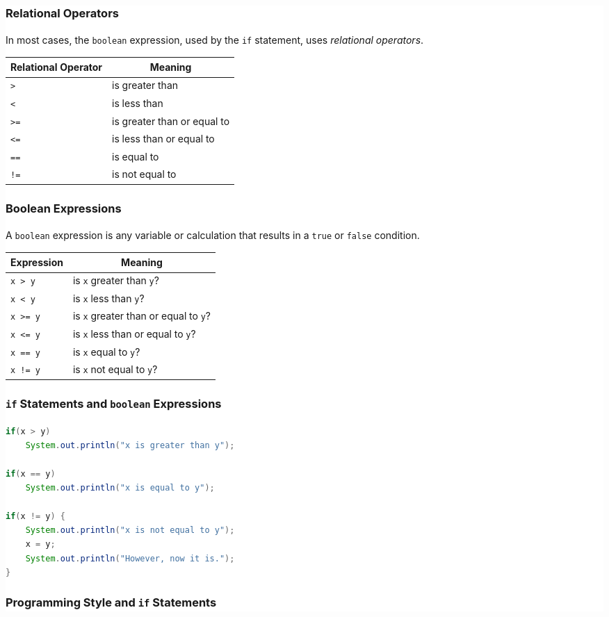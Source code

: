 ### Relational Operators

In most cases, the `boolean` expression, used by the `if` statement, uses *relational operators*.

| Relational Operator | Meaning                     |
|---------------------|-----------------------------|
| `>`                 | is greater than             |
| `<`                 | is less than                |
| `>=`                | is greater than or equal to |
| `<=`                | is less than or equal to    |
| `==`                | is equal to                 |
| `!=`                | is not equal to             |

### Boolean Expressions

A `boolean` expression is any variable or calculation that results in a `true` or `false` condition.

| Expression | Meaning                              |
|------------|--------------------------------------|
| `x > y`    | is `x` greater than `y`?             |
| `x < y`    | is `x` less than `y`?                |
| `x >= y`   | is `x` greater than or equal to `y`? |
| `x <= y`   | is `x` less than or equal to `y`?    |
| `x == y`   | is `x` equal to `y`?                 |
| `x != y`   | is `x` not equal to `y`?             |

### `if` Statements and `boolean` Expressions

``` java
if(x > y)
	System.out.println("x is greater than y");

if(x == y)
	System.out.println("x is equal to y");

if(x != y) {
	System.out.println("x is not equal to y");
	x = y;
	System.out.println("However, now it is.");
}
```

### Programming Style and `if` Statements
